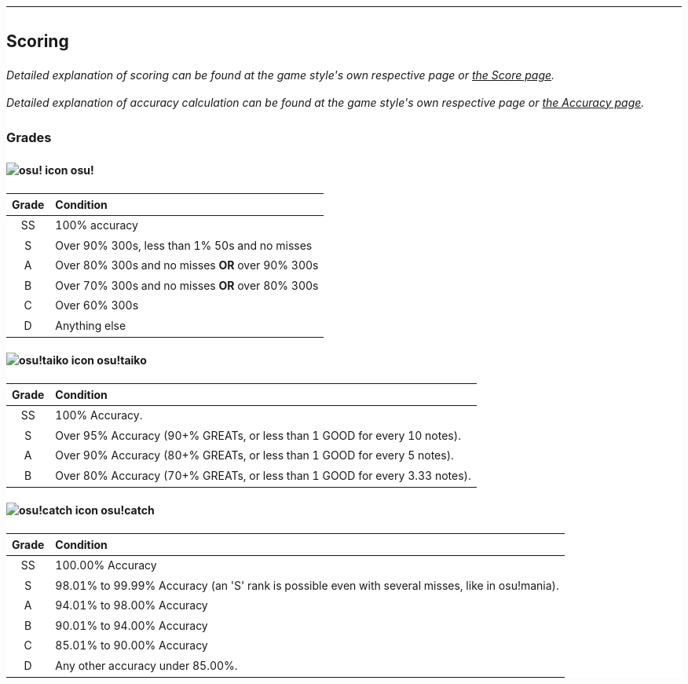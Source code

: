 * * *

## Scoring

*Detailed explanation of scoring can be found at the game style's own respective page or [the Score page](/wiki/Score/ "Score").*

*Detailed explanation of accuracy calculation can be found at the game style's own respective page or [the Accuracy page](/wiki/Accuracy "Accuracy").*

### Grades

#### ![osu! icon](/wiki/shared/mode/osu.png "osu! icon") osu!

| Grade | Condition                                        |
|:-----:|:------------------------------------------------ |
|  SS   | 100% accuracy                                    |
|   S   | Over 90% 300s, less than 1% 50s and no misses    |
|   A   | Over 80% 300s and no misses **OR** over 90% 300s |
|   B   | Over 70% 300s and no misses **OR** over 80% 300s |
|   C   | Over 60% 300s                                    |
|   D   | Anything else                                    |

#### ![osu!taiko icon](/wiki/shared/mode/taiko.png "osu!taiko icon") osu!taiko

| Grade | Condition                                                                  |
|:-----:|:-------------------------------------------------------------------------- |
|  SS   | 100% Accuracy.                                                             |
|   S   | Over 95% Accuracy (90+% GREATs, or less than 1 GOOD for every 10 notes).   |
|   A   | Over 90% Accuracy (80+% GREATs, or less than 1 GOOD for every 5 notes).    |
|   B   | Over 80% Accuracy (70+% GREATs, or less than 1 GOOD for every 3.33 notes). |

#### ![osu!catch icon](/wiki/shared/mode/catch.png "osu!catch icon") osu!catch

| Grade | Condition                                                                                        |
|:-----:|:------------------------------------------------------------------------------------------------ |
|  SS   | 100.00% Accuracy                                                                                 |
|   S   | 98.01% to 99.99% Accuracy (an 'S' rank is possible even with several misses, like in osu!mania). |
|   A   | 94.01% to 98.00% Accuracy                                                                        |
|   B   | 90.01% to 94.00% Accuracy                                                                        |
|   C   | 85.01% to 90.00% Accuracy                                                                        |
|   D   | Any other accuracy under 85.00%.                                                                 |
